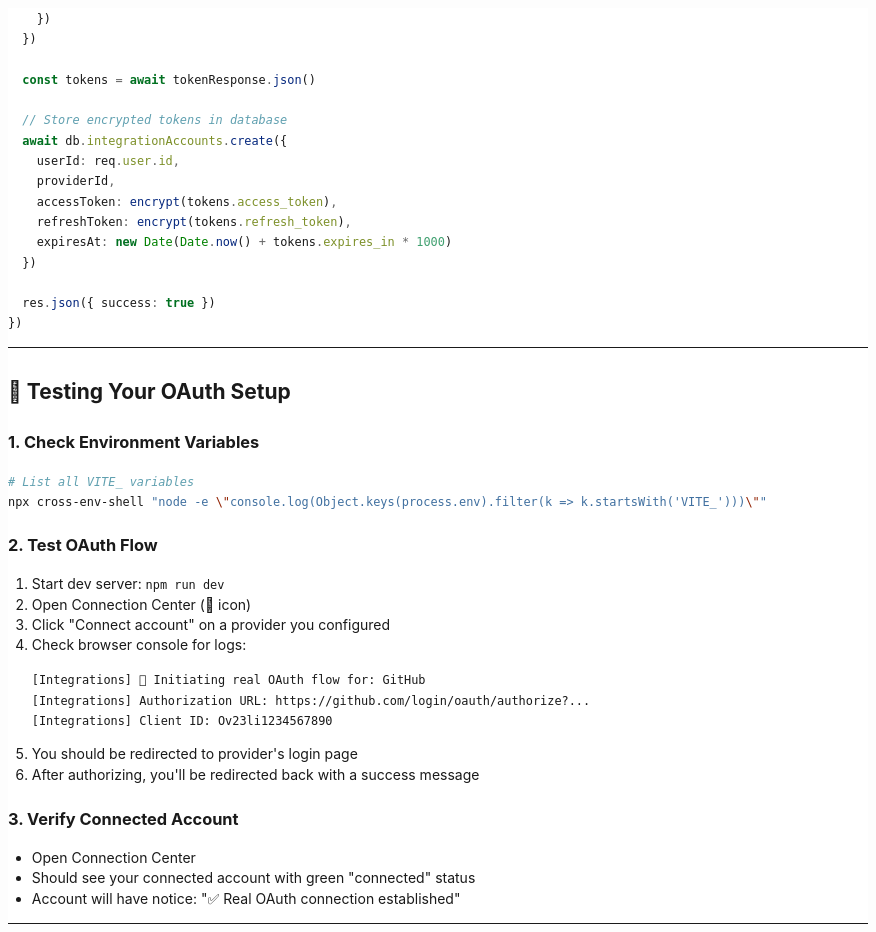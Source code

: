 ```typescript
    })
  })
  
  const tokens = await tokenResponse.json()
  
  // Store encrypted tokens in database
  await db.integrationAccounts.create({
    userId: req.user.id,
    providerId,
    accessToken: encrypt(tokens.access_token),
    refreshToken: encrypt(tokens.refresh_token),
    expiresAt: new Date(Date.now() + tokens.expires_in * 1000)
  })
  
  res.json({ success: true })
})
```

---

## 🧪 Testing Your OAuth Setup

### 1. Check Environment Variables

```bash
# List all VITE_ variables
npx cross-env-shell "node -e \"console.log(Object.keys(process.env).filter(k => k.startsWith('VITE_')))\""
```

### 2. Test OAuth Flow

1. Start dev server: `npm run dev`
2. Open Connection Center (🔌 icon)
3. Click "Connect account" on a provider you configured
4. Check browser console for logs:
   ```
   [Integrations] 🚀 Initiating real OAuth flow for: GitHub
   [Integrations] Authorization URL: https://github.com/login/oauth/authorize?...
   [Integrations] Client ID: Ov23li1234567890
   ```
5. You should be redirected to provider's login page
6. After authorizing, you'll be redirected back with a success message

### 3. Verify Connected Account

- Open Connection Center
- Should see your connected account with green "connected" status
- Account will have notice: "✅ Real OAuth connection established"

---
